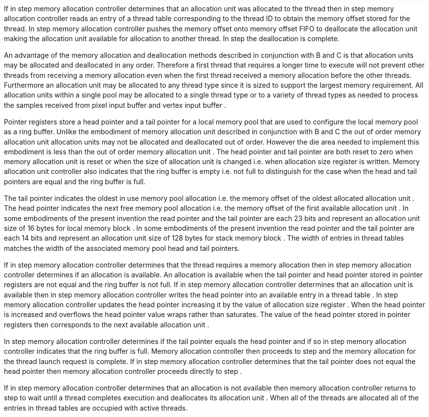 If in step memory allocation controller determines that an allocation unit was allocated to the thread then in step memory allocation controller reads an entry of a thread table corresponding to the thread ID to obtain the memory offset stored for the thread. In step memory allocation controller pushes the memory offset onto memory offset FIFO to deallocate the allocation unit making the allocation unit available for allocation to another thread. In step the deallocation is complete.

An advantage of the memory allocation and deallocation methods described in conjunction with B and C is that allocation units may be allocated and deallocated in any order. Therefore a first thread that requires a longer time to execute will not prevent other threads from receiving a memory allocation even when the first thread received a memory allocation before the other threads. Furthermore an allocation unit may be allocated to any thread type since it is sized to support the largest memory requirement. All allocation units within a single pool may be allocated to a single thread type or to a variety of thread types as needed to process the samples received from pixel input buffer and vertex input buffer .

Pointer registers store a head pointer and a tail pointer for a local memory pool that are used to configure the local memory pool as a ring buffer. Unlike the embodiment of memory allocation unit described in conjunction with B and C the out of order memory allocation unit allocation units may not be allocated and deallocated out of order. However the die area needed to implement this embodiment is less than the out of order memory allocation unit . The head pointer and tail pointer are both reset to zero when memory allocation unit is reset or when the size of allocation unit is changed i.e. when allocation size register is written. Memory allocation unit controller also indicates that the ring buffer is empty i.e. not full to distinguish for the case when the head and tail pointers are equal and the ring buffer is full.

The tail pointer indicates the oldest in use memory pool allocation i.e. the memory offset of the oldest allocated allocation unit . The head pointer indicates the next free memory pool allocation i.e. the memory offset of the first available allocation unit . In some embodiments of the present invention the read pointer and the tail pointer are each 23 bits and represent an allocation unit size of 16 bytes for local memory block . In some embodiments of the present invention the read pointer and the tail pointer are each 14 bits and represent an allocation unit size of 128 bytes for stack memory block . The width of entries in thread tables matches the width of the associated memory pool head and tail pointers.

If in step memory allocation controller determines that the thread requires a memory allocation then in step memory allocation controller determines if an allocation is available. An allocation is available when the tail pointer and head pointer stored in pointer registers are not equal and the ring buffer is not full. If in step memory allocation controller determines that an allocation unit is available then in step memory allocation controller writes the head pointer into an available entry in a thread table . In step memory allocation controller updates the head pointer increasing it by the value of allocation size register . When the head pointer is increased and overflows the head pointer value wraps rather than saturates. The value of the head pointer stored in pointer registers then corresponds to the next available allocation unit .

In step memory allocation controller determines if the tail pointer equals the head pointer and if so in step memory allocation controller indicates that the ring buffer is full. Memory allocation controller then proceeds to step and the memory allocation for the thread launch request is complete. If in step memory allocation controller determines that the tail pointer does not equal the head pointer then memory allocation controller proceeds directly to step .

If in step memory allocation controller determines that an allocation is not available then memory allocation controller returns to step to wait until a thread completes execution and deallocates its allocation unit . When all of the threads are allocated all of the entries in thread tables are occupied with active threads.
